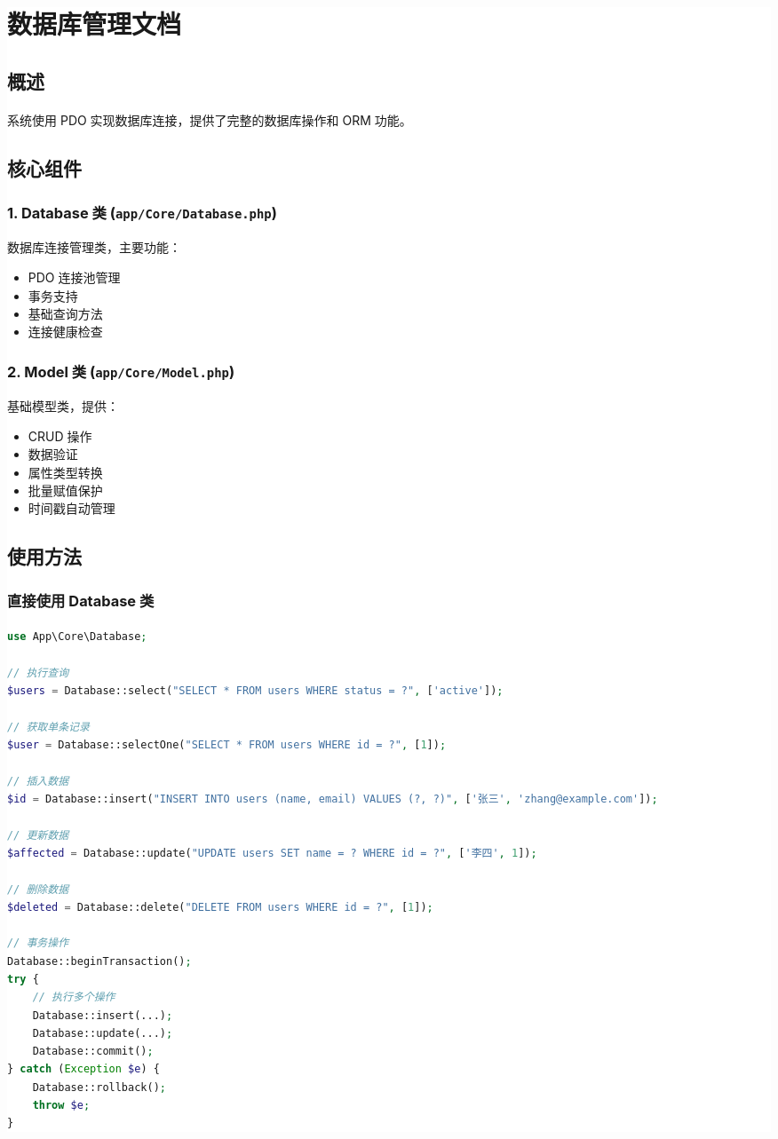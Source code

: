 # 数据库管理文档

## 概述

系统使用 PDO 实现数据库连接，提供了完整的数据库操作和 ORM 功能。

## 核心组件

### 1. Database 类 (`app/Core/Database.php`)

数据库连接管理类，主要功能：
- PDO 连接池管理
- 事务支持
- 基础查询方法
- 连接健康检查

### 2. Model 类 (`app/Core/Model.php`)

基础模型类，提供：
- CRUD 操作
- 数据验证
- 属性类型转换
- 批量赋值保护
- 时间戳自动管理

## 使用方法

### 直接使用 Database 类

```php
use App\Core\Database;

// 执行查询
$users = Database::select("SELECT * FROM users WHERE status = ?", ['active']);

// 获取单条记录
$user = Database::selectOne("SELECT * FROM users WHERE id = ?", [1]);

// 插入数据
$id = Database::insert("INSERT INTO users (name, email) VALUES (?, ?)", ['张三', 'zhang@example.com']);

// 更新数据
$affected = Database::update("UPDATE users SET name = ? WHERE id = ?", ['李四', 1]);

// 删除数据
$deleted = Database::delete("DELETE FROM users WHERE id = ?", [1]);

// 事务操作
Database::beginTransaction();
try {
    // 执行多个操作
    Database::insert(...);
    Database::update(...);
    Database::commit();
} catch (Exception $e) {
    Database::rollback();
    throw $e;
}
```
